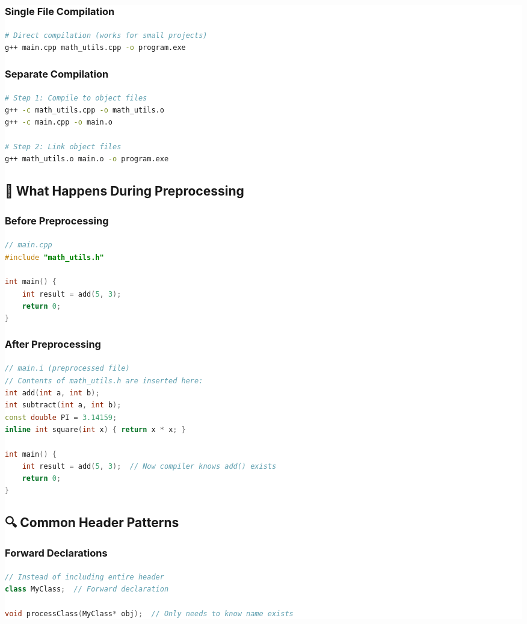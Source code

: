 ### Single File Compilation
```bash
# Direct compilation (works for small projects)
g++ main.cpp math_utils.cpp -o program.exe
```

### Separate Compilation
```bash
# Step 1: Compile to object files
g++ -c math_utils.cpp -o math_utils.o
g++ -c main.cpp -o main.o

# Step 2: Link object files
g++ math_utils.o main.o -o program.exe
```

## 💾 What Happens During Preprocessing

### Before Preprocessing
```cpp
// main.cpp
#include "math_utils.h"

int main() {
    int result = add(5, 3);
    return 0;
}
```

### After Preprocessing
```cpp
// main.i (preprocessed file)
// Contents of math_utils.h are inserted here:
int add(int a, int b);
int subtract(int a, int b);
const double PI = 3.14159;
inline int square(int x) { return x * x; }

int main() {
    int result = add(5, 3);  // Now compiler knows add() exists
    return 0;
}
```

## 🔍 Common Header Patterns

### Forward Declarations
```cpp
// Instead of including entire header
class MyClass;  // Forward declaration

void processClass(MyClass* obj);  // Only needs to know name exists
```
